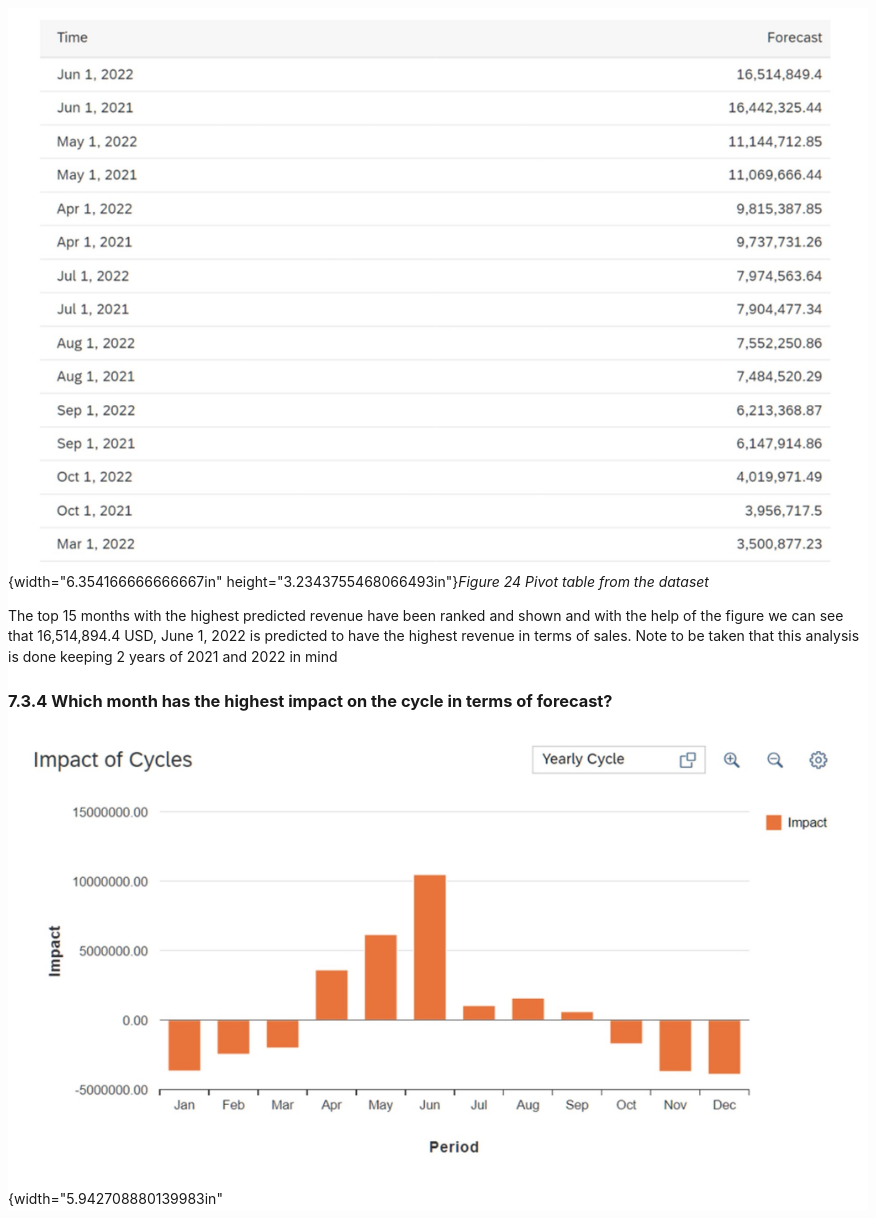![](./media/image24.jpg){width="6.354166666666667in"
height="3.2343755468066493in"}*Figure 24 Pivot table from the dataset*

The top 15 months with the highest predicted revenue have been ranked
and shown and with the help of the figure we can see that 16,514,894.4
USD, June 1, 2022 is predicted to have the highest revenue in terms of
sales. Note to be taken that this analysis is done keeping 2 years of
2021 and 2022 in mind

### 7.3.4 Which month has the highest impact on the cycle in terms of forecast?

![](./media/image6.jpg){width="5.942708880139983in"